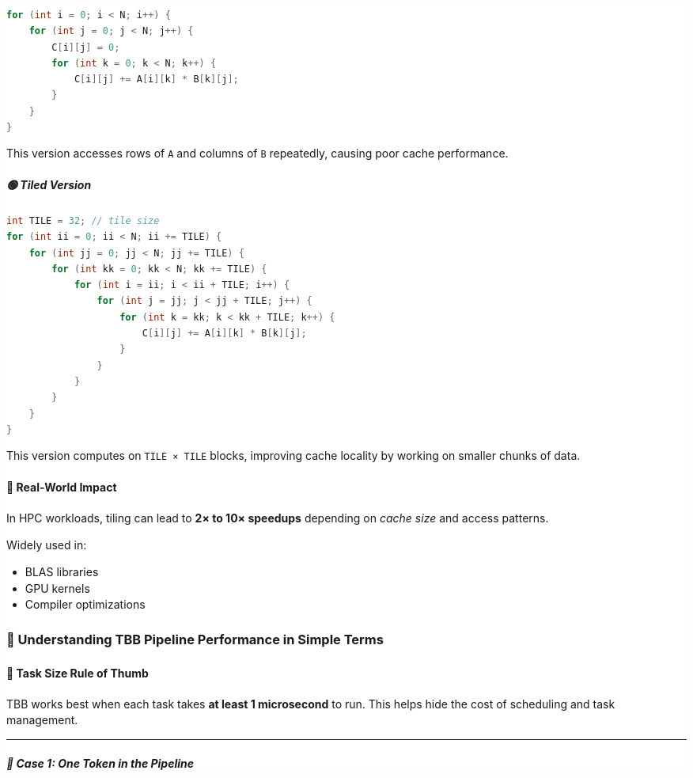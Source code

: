 ```cpp
for (int i = 0; i < N; i++) {
    for (int j = 0; j < N; j++) {
        C[i][j] = 0;
        for (int k = 0; k < N; k++) {
            C[i][j] += A[i][k] * B[k][j];
        }
    }
}
```
This version accesses rows of `A` and columns of `B` repeatedly, causing poor cache performance.

##### 🟢 Tiled Version

```cpp
int TILE = 32; // tile size
for (int ii = 0; ii < N; ii += TILE) {
    for (int jj = 0; jj < N; jj += TILE) {
        for (int kk = 0; kk < N; kk += TILE) {
            for (int i = ii; i < ii + TILE; i++) {
                for (int j = jj; j < jj + TILE; j++) {
                    for (int k = kk; k < kk + TILE; k++) {
                        C[i][j] += A[i][k] * B[k][j];
                    }
                }
            }
        }
    }
}
```
This version computes on `TILE × TILE` blocks, improving cache locality by working on smaller chunks of data.

#### 🧪 Real-World Impact

In HPC workloads, tiling can lead to __2× to 10× speedups__ depending on _cache size_ and access patterns.

Widely used in:
 - BLAS libraries
 - GPU kernels
 - Compiler optimizations

### 🚀 Understanding TBB Pipeline Performance in Simple Terms

#### 🧠 Task Size Rule of Thumb

TBB works best when each task takes **at least 1 microsecond** to run. This helps hide the cost of scheduling and task management.

---

##### 🧪 Case 1: One Token in the Pipeline
